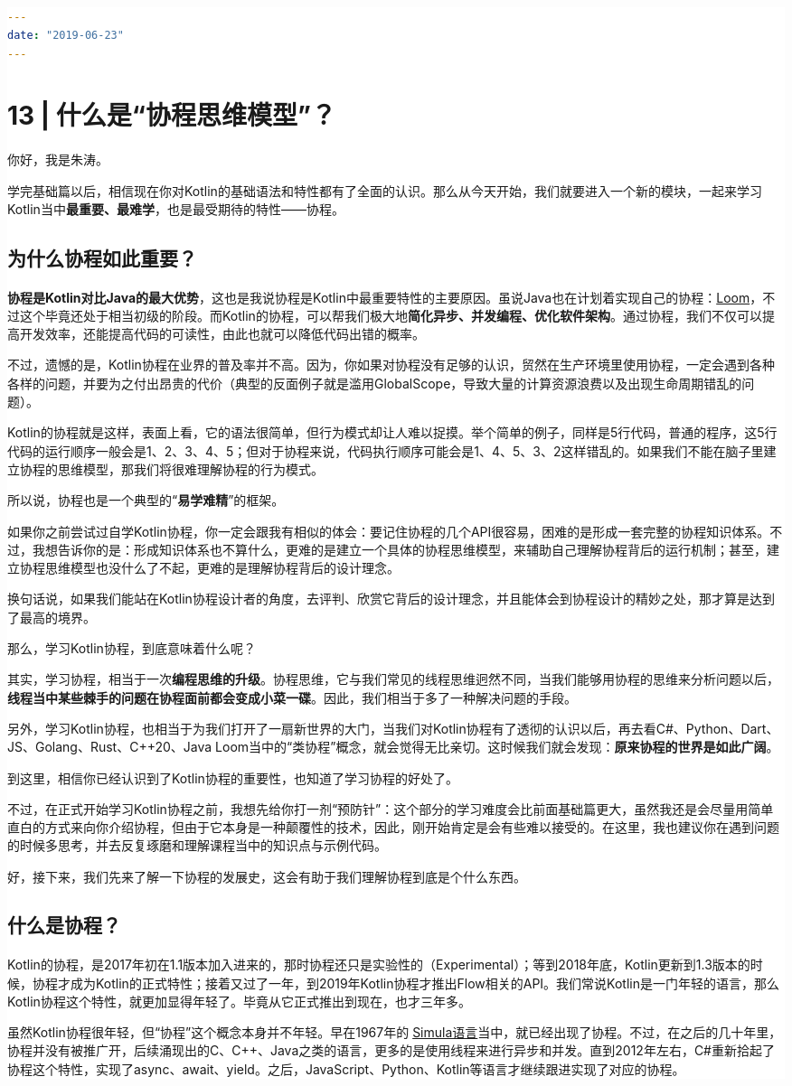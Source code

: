 ```yaml
---
date: "2019-06-23"
---  
```

      
# 13 | 什么是“协程思维模型”？
你好，我是朱涛。

学完基础篇以后，相信现在你对Kotlin的基础语法和特性都有了全面的认识。那么从今天开始，我们就要进入一个新的模块，一起来学习Kotlin当中**最重要、最难学**，也是最受期待的特性——协程。

## 为什么协程如此重要？

**协程是Kotlin对比Java的最大优势**，这也是我说协程是Kotlin中最重要特性的主要原因。虽说Java也在计划着实现自己的协程：[Loom](https://openjdk.java.net/projects/loom/)，不过这个毕竟还处于相当初级的阶段。而Kotlin的协程，可以帮我们极大地**简化异步、并发编程、优化软件架构**。通过协程，我们不仅可以提高开发效率，还能提高代码的可读性，由此也就可以降低代码出错的概率。

不过，遗憾的是，Kotlin协程在业界的普及率并不高。因为，你如果对协程没有足够的认识，贸然在生产环境里使用协程，一定会遇到各种各样的问题，并要为之付出昂贵的代价（典型的反面例子就是滥用GlobalScope，导致大量的计算资源浪费以及出现生命周期错乱的问题）。

Kotlin的协程就是这样，表面上看，它的语法很简单，但行为模式却让人难以捉摸。举个简单的例子，同样是5行代码，普通的程序，这5行代码的运行顺序一般会是1、2、3、4、5；但对于协程来说，代码执行顺序可能会是1、4、5、3、2这样错乱的。如果我们不能在脑子里建立协程的思维模型，那我们将很难理解协程的行为模式。



所以说，协程也是一个典型的“**易学难精**”的框架。

如果你之前尝试过自学Kotlin协程，你一定会跟我有相似的体会：要记住协程的几个API很容易，困难的是形成一套完整的协程知识体系。不过，我想告诉你的是：形成知识体系也不算什么，更难的是建立一个具体的协程思维模型，来辅助自己理解协程背后的运行机制；甚至，建立协程思维模型也没什么了不起，更难的是理解协程背后的设计理念。

换句话说，如果我们能站在Kotlin协程设计者的角度，去评判、欣赏它背后的设计理念，并且能体会到协程设计的精妙之处，那才算是达到了最高的境界。

那么，学习Kotlin协程，到底意味着什么呢？

其实，学习协程，相当于一次**编程思维的升级**。协程思维，它与我们常见的线程思维迥然不同，当我们能够用协程的思维来分析问题以后，**线程当中某些棘手的问题在协程面前都会变成小菜一碟**。因此，我们相当于多了一种解决问题的手段。

另外，学习Kotlin协程，也相当于为我们打开了一扇新世界的大门，当我们对Kotlin协程有了透彻的认识以后，再去看C#、Python、Dart、JS、Golang、Rust、C++20、Java Loom当中的“类协程”概念，就会觉得无比亲切。这时候我们就会发现：**原来协程的世界是如此广阔**。

到这里，相信你已经认识到了Kotlin协程的重要性，也知道了学习协程的好处了。

不过，在正式开始学习Kotlin协程之前，我想先给你打一剂“预防针”：这个部分的学习难度会比前面基础篇更大，虽然我还是会尽量用简单直白的方式来向你介绍协程，但由于它本身是一种颠覆性的技术，因此，刚开始肯定是会有些难以接受的。在这里，我也建议你在遇到问题的时候多思考，并去反复琢磨和理解课程当中的知识点与示例代码。

好，接下来，我们先来了解一下协程的发展史，这会有助于我们理解协程到底是个什么东西。

## 什么是协程？

Kotlin的协程，是2017年初在1.1版本加入进来的，那时协程还只是实验性的（Experimental）；等到2018年底，Kotlin更新到1.3版本的时候，协程才成为Kotlin的正式特性；接着又过了一年，到2019年Kotlin协程才推出Flow相关的API。我们常说Kotlin是一门年轻的语言，那么Kotlin协程这个特性，就更加显得年轻了。毕竟从它正式推出到现在，也才三年多。

虽然Kotlin协程很年轻，但“协程”这个概念本身并不年轻。早在1967年的 [Simula语言](https://zh.wikipedia.org/wiki/Simula)当中，就已经出现了协程。不过，在之后的几十年里，协程并没有被推广开，后续涌现出的C、C++、Java之类的语言，更多的是使用线程来进行异步和并发。直到2012年左右，C#重新拾起了协程这个特性，实现了async、await、yield。之后，JavaScript、Python、Kotlin等语言才继续跟进实现了对应的协程。
